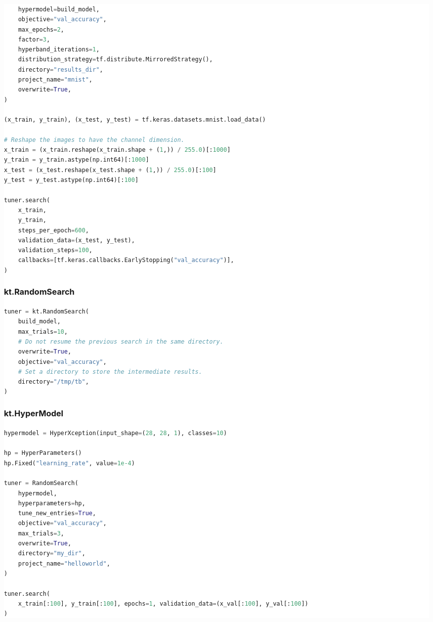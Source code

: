 ```python
    hypermodel=build_model,
    objective="val_accuracy",
    max_epochs=2,
    factor=3,
    hyperband_iterations=1,
    distribution_strategy=tf.distribute.MirroredStrategy(),
    directory="results_dir",
    project_name="mnist",
    overwrite=True,
)

(x_train, y_train), (x_test, y_test) = tf.keras.datasets.mnist.load_data()

# Reshape the images to have the channel dimension.
x_train = (x_train.reshape(x_train.shape + (1,)) / 255.0)[:1000]
y_train = y_train.astype(np.int64)[:1000]
x_test = (x_test.reshape(x_test.shape + (1,)) / 255.0)[:100]
y_test = y_test.astype(np.int64)[:100]

tuner.search(
    x_train,
    y_train,
    steps_per_epoch=600,
    validation_data=(x_test, y_test),
    validation_steps=100,
    callbacks=[tf.keras.callbacks.EarlyStopping("val_accuracy")],
)
```

### kt.RandomSearch
```python
tuner = kt.RandomSearch(
    build_model,
    max_trials=10,
    # Do not resume the previous search in the same directory.
    overwrite=True,
    objective="val_accuracy",
    # Set a directory to store the intermediate results.
    directory="/tmp/tb",
)
```
### kt.HyperModel
```python
hypermodel = HyperXception(input_shape=(28, 28, 1), classes=10)

hp = HyperParameters()
hp.Fixed("learning_rate", value=1e-4)

tuner = RandomSearch(
    hypermodel,
    hyperparameters=hp,
    tune_new_entries=True,
    objective="val_accuracy",
    max_trials=3,
    overwrite=True,
    directory="my_dir",
    project_name="helloworld",
)

tuner.search(
    x_train[:100], y_train[:100], epochs=1, validation_data=(x_val[:100], y_val[:100])
)
```